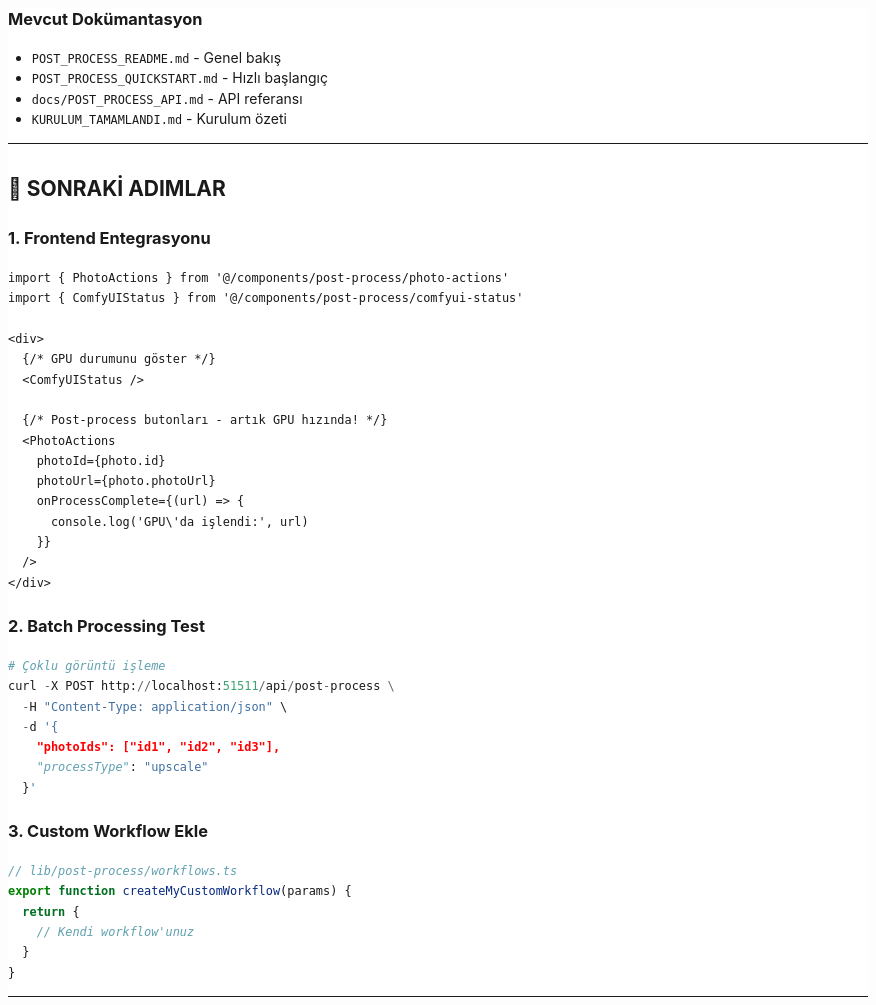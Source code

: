 ### Mevcut Dokümantasyon
- `POST_PROCESS_README.md` - Genel bakış
- `POST_PROCESS_QUICKSTART.md` - Hızlı başlangıç
- `docs/POST_PROCESS_API.md` - API referansı
- `KURULUM_TAMAMLANDI.md` - Kurulum özeti

---

## 🎯 SONRAKİ ADIMLAR

### 1. Frontend Entegrasyonu
```tsx
import { PhotoActions } from '@/components/post-process/photo-actions'
import { ComfyUIStatus } from '@/components/post-process/comfyui-status'

<div>
  {/* GPU durumunu göster */}
  <ComfyUIStatus />
  
  {/* Post-process butonları - artık GPU hızında! */}
  <PhotoActions
    photoId={photo.id}
    photoUrl={photo.photoUrl}
    onProcessComplete={(url) => {
      console.log('GPU\'da işlendi:', url)
    }}
  />
</div>
```

### 2. Batch Processing Test
```python
# Çoklu görüntü işleme
curl -X POST http://localhost:51511/api/post-process \
  -H "Content-Type: application/json" \
  -d '{
    "photoIds": ["id1", "id2", "id3"],
    "processType": "upscale"
  }'
```

### 3. Custom Workflow Ekle
```typescript
// lib/post-process/workflows.ts
export function createMyCustomWorkflow(params) {
  return {
    // Kendi workflow'unuz
  }
}
```

---